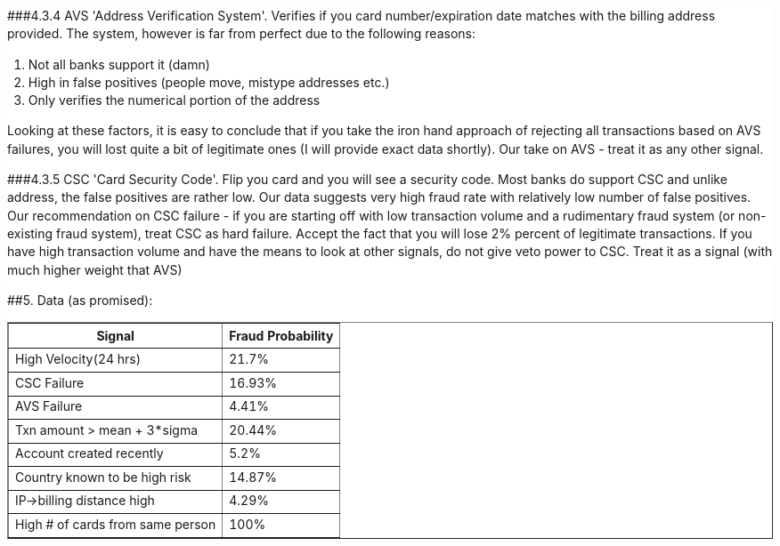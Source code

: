 ###4.3.4 AVS
'Address Verification System'. Verifies if you card number/expiration date matches with the billing address provided. The system, however is far from perfect due to the following reasons:

1. Not all banks support it (damn)
2. High in false positives (people move, mistype addresses etc.) 
3. Only verifies the numerical portion of the address

Looking at these factors, it is easy to conclude that if you take the iron hand approach of rejecting all transactions based on AVS failures, you will lost quite a bit of legitimate ones (I will provide exact data shortly). Our take on AVS - treat it as any other signal.

###4.3.5 CSC
'Card Security Code'. Flip you card and you will see a security code. Most banks do support CSC and unlike address, the false positives are rather low. Our data suggests very high fraud rate with relatively low number of false positives. Our recommendation on CSC failure - if you are starting off with low transaction volume and a rudimentary fraud system (or non-existing fraud system), treat CSC as hard failure. Accept the fact that you will lose 2% percent of legitimate transactions. If you have high transaction volume and have the means to look at other signals, do not give veto power to CSC. Treat it as a signal (with much higher weight that AVS)


##5. Data (as promised):

<table border="1">
<tr>
<th>Signal</th>
<th>Fraud Probability</th>
</tr>
<tr>
<td> High Velocity(24 hrs) </td>
<td>21.7%</td>
</tr>
<tr>
<td>CSC Failure</td>
<td>16.93%</td>
</tr>
<tr>
<td>AVS Failure</td>
<td>4.41%</td>
</tr>
<tr>
<td>Txn amount > mean + 3*sigma</td>
<td>20.44%</td>
</tr>
<tr>
<td>Account created recently</td>
<td>5.2%</td>
</tr>
<tr>
<td>Country known to be high risk</td>
<td>14.87%</td>
</tr>
<tr>
<td>IP->billing distance high</td>
<td>4.29%</td>
</tr>
<tr>
<td>High # of cards from same person</td>
<td>100%</td>
</tr>
